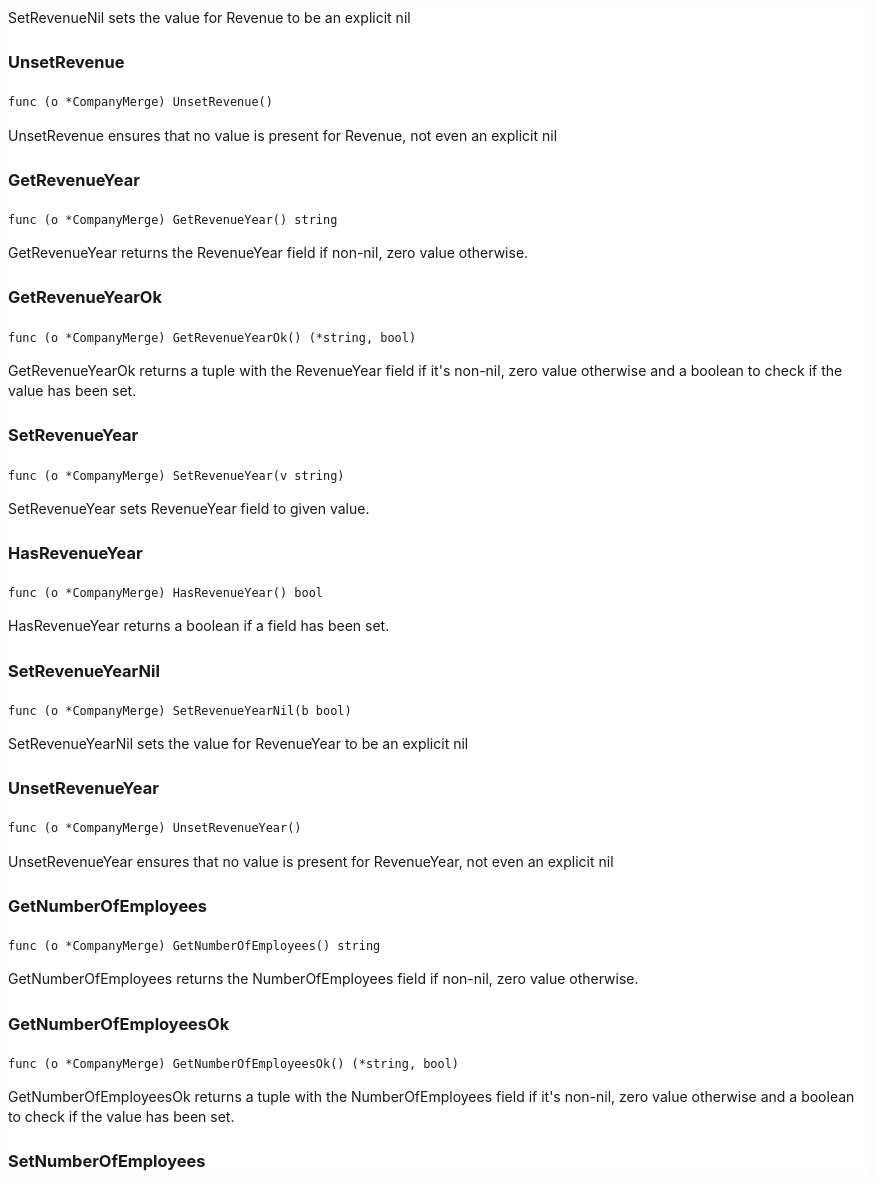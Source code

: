  SetRevenueNil sets the value for Revenue to be an explicit nil

### UnsetRevenue
`func (o *CompanyMerge) UnsetRevenue()`

UnsetRevenue ensures that no value is present for Revenue, not even an explicit nil
### GetRevenueYear

`func (o *CompanyMerge) GetRevenueYear() string`

GetRevenueYear returns the RevenueYear field if non-nil, zero value otherwise.

### GetRevenueYearOk

`func (o *CompanyMerge) GetRevenueYearOk() (*string, bool)`

GetRevenueYearOk returns a tuple with the RevenueYear field if it's non-nil, zero value otherwise
and a boolean to check if the value has been set.

### SetRevenueYear

`func (o *CompanyMerge) SetRevenueYear(v string)`

SetRevenueYear sets RevenueYear field to given value.

### HasRevenueYear

`func (o *CompanyMerge) HasRevenueYear() bool`

HasRevenueYear returns a boolean if a field has been set.

### SetRevenueYearNil

`func (o *CompanyMerge) SetRevenueYearNil(b bool)`

 SetRevenueYearNil sets the value for RevenueYear to be an explicit nil

### UnsetRevenueYear
`func (o *CompanyMerge) UnsetRevenueYear()`

UnsetRevenueYear ensures that no value is present for RevenueYear, not even an explicit nil
### GetNumberOfEmployees

`func (o *CompanyMerge) GetNumberOfEmployees() string`

GetNumberOfEmployees returns the NumberOfEmployees field if non-nil, zero value otherwise.

### GetNumberOfEmployeesOk

`func (o *CompanyMerge) GetNumberOfEmployeesOk() (*string, bool)`

GetNumberOfEmployeesOk returns a tuple with the NumberOfEmployees field if it's non-nil, zero value otherwise
and a boolean to check if the value has been set.

### SetNumberOfEmployees
